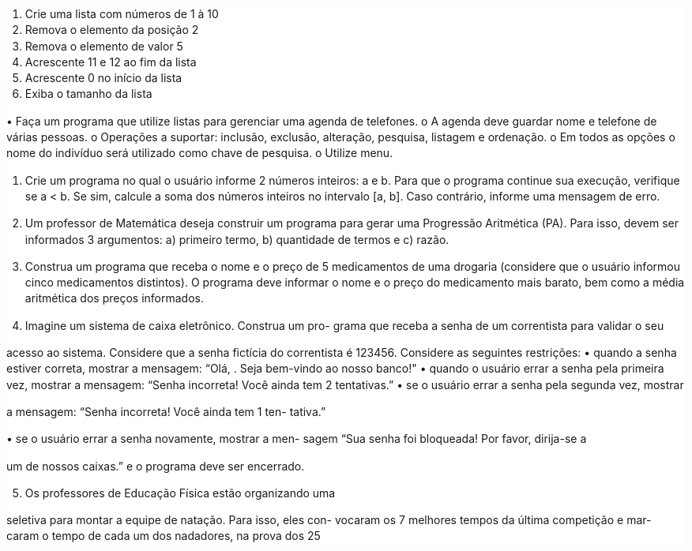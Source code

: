 
1. Crie uma lista com números de 1 à 10
2. Remova o elemento da posição 2
3. Remova o elemento de valor 5
4. Acrescente 11 e 12 ao fim da lista
5. Acrescente 0 no início da lista
6. Exiba o tamanho da lista


• Faça um programa que utilize
listas para gerenciar uma agenda
de telefones.
o A agenda deve guardar nome e telefone de
várias pessoas.
o Operações a suportar: inclusão, exclusão,
alteração, pesquisa, listagem e ordenação.
o Em todos as opções o nome do indivíduo será
utilizado como chave de pesquisa.
o Utilize menu.


1. Crie um programa no qual o usuário informe 2 números inteiros: a e b. Para que o programa continue sua execução, verifique se a < b. Se sim, calcule a soma dos números inteiros no intervalo [a, b]. Caso contrário, informe uma mensagem de erro.

2. Um professor de Matemática deseja construir um programa para gerar uma Progressão Aritmética (PA). Para isso, devem ser informados 3 argumentos: a) primeiro termo, b) quantidade de termos e c) razão.

3. Construa um programa que receba o nome e o preço de 5 medicamentos de uma drogaria (considere que o usuário informou cinco medicamentos distintos). O programa deve informar o nome e o preço do medicamento mais barato, bem como a média aritmética dos preços informados.


4. Imagine um sistema de caixa eletrônico. Construa um pro-
grama que receba a senha de um correntista para validar o seu

acesso ao sistema. Considere que a senha fictícia do correntista
é 123456. Considere as seguintes restrições:
• quando a senha estiver correta, mostrar a mensagem:
“Olá, <SEUNOME>. Seja bem-vindo ao nosso banco!"
• quando o usuário errar a senha pela primeira vez,
mostrar a mensagem: “Senha incorreta! Você ainda
tem 2 tentativas.”
• se o usuário errar a senha pela segunda vez, mostrar

a mensagem: “Senha incorreta! Você ainda tem 1 ten-
tativa.”

• se o usuário errar a senha novamente, mostrar a men-
sagem “Sua senha foi bloqueada! Por favor, dirija-se a

um de nossos caixas.” e o programa deve ser encerrado.



5. Os professores de Educação Física estão organizando uma

seletiva para montar a equipe de natação. Para isso, eles con-
vocaram os 7 melhores tempos da última competição e mar-
caram o tempo de cada um dos nadadores, na prova dos 25
